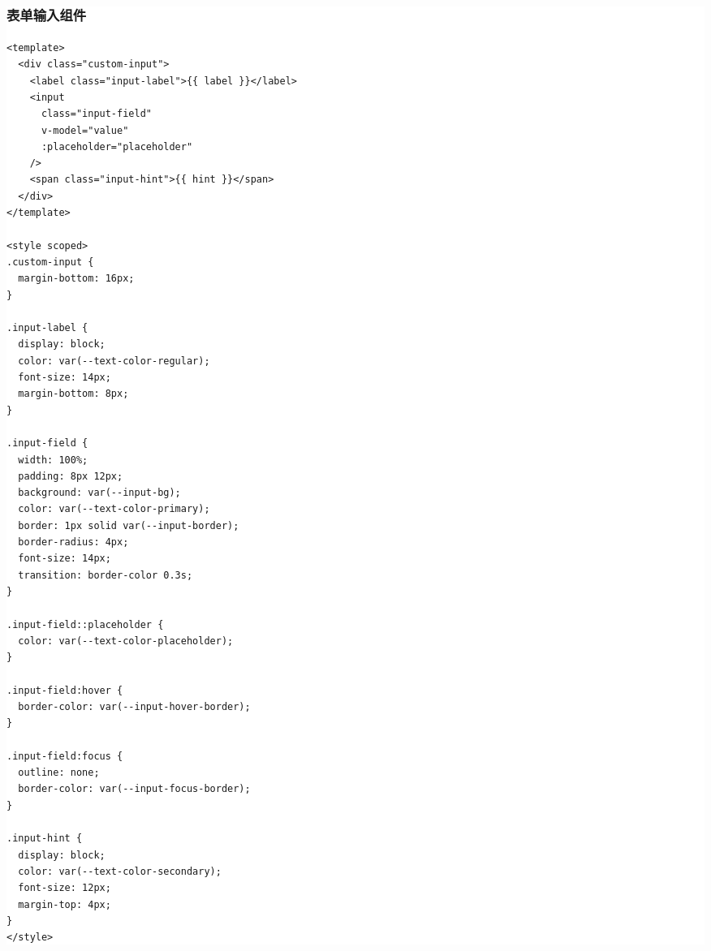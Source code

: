 ### 表单输入组件

```vue
<template>
  <div class="custom-input">
    <label class="input-label">{{ label }}</label>
    <input
      class="input-field"
      v-model="value"
      :placeholder="placeholder"
    />
    <span class="input-hint">{{ hint }}</span>
  </div>
</template>

<style scoped>
.custom-input {
  margin-bottom: 16px;
}

.input-label {
  display: block;
  color: var(--text-color-regular);
  font-size: 14px;
  margin-bottom: 8px;
}

.input-field {
  width: 100%;
  padding: 8px 12px;
  background: var(--input-bg);
  color: var(--text-color-primary);
  border: 1px solid var(--input-border);
  border-radius: 4px;
  font-size: 14px;
  transition: border-color 0.3s;
}

.input-field::placeholder {
  color: var(--text-color-placeholder);
}

.input-field:hover {
  border-color: var(--input-hover-border);
}

.input-field:focus {
  outline: none;
  border-color: var(--input-focus-border);
}

.input-hint {
  display: block;
  color: var(--text-color-secondary);
  font-size: 12px;
  margin-top: 4px;
}
</style>
```
